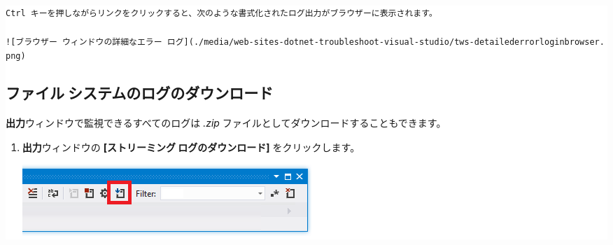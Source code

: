 	Ctrl キーを押しながらリンクをクリックすると、次のような書式化されたログ出力がブラウザーに表示されます。

	![ブラウザー ウィンドウの詳細なエラー ログ](./media/web-sites-dotnet-troubleshoot-visual-studio/tws-detailederrorloginbrowser.png)

## <a name="downloadlogs"></a>ファイル システムのログのダウンロード

**出力**ウィンドウで監視できるすべてのログは *.zip* ファイルとしてダウンロードすることもできます。

1. **出力**ウィンドウの **[ストリーミング ログのダウンロード]** をクリックします。

	![[ログ] タブのボタン](./media/web-sites-dotnet-troubleshoot-visual-studio/tws-downloadicon.png)


[GetStarted]: web-sites-dotnet-get-started.md
[GetStartedWJ]: websites-dotnet-webjobs-sdk.md
